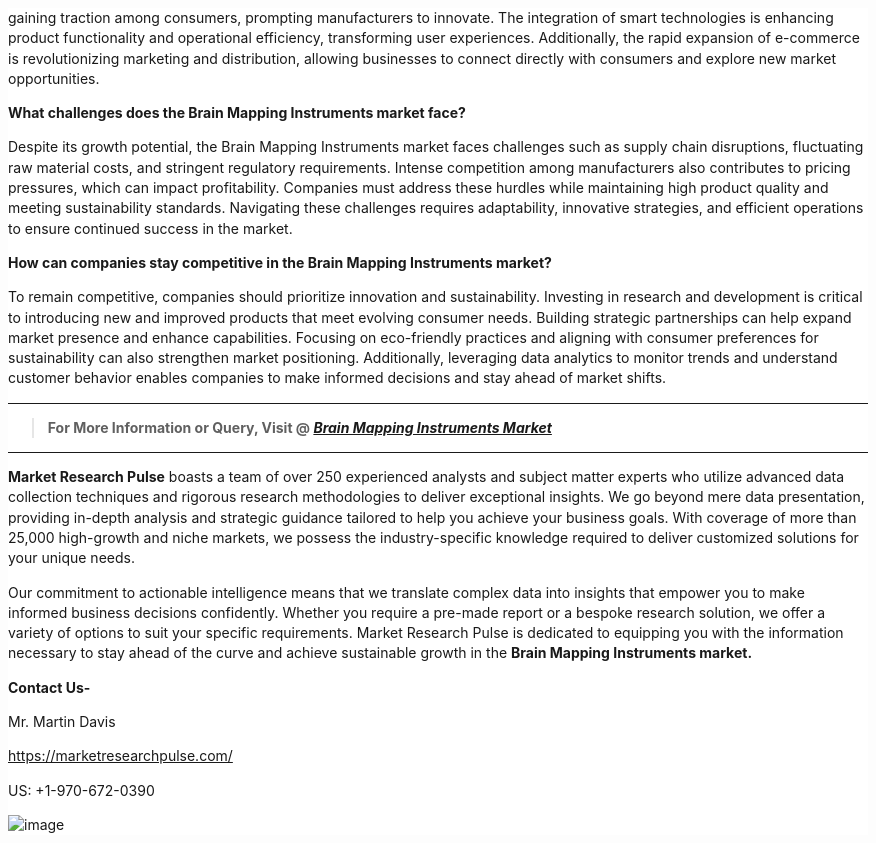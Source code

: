 gaining traction among consumers, prompting manufacturers to innovate. The integration of smart technologies is enhancing product functionality and operational efficiency, transforming user experiences. Additionally, the rapid expansion of e-commerce is revolutionizing marketing and distribution, allowing businesses to connect directly with consumers and explore new market opportunities.</p><p><strong>What challenges does the Brain Mapping Instruments market face?</strong></p><p>Despite its growth potential, the Brain Mapping Instruments market faces challenges such as supply chain disruptions, fluctuating raw material costs, and stringent regulatory requirements. Intense competition among manufacturers also contributes to pricing pressures, which can impact profitability. Companies must address these hurdles while maintaining high product quality and meeting sustainability standards. Navigating these challenges requires adaptability, innovative strategies, and efficient operations to ensure continued success in the market.</p><p><strong>How can companies stay competitive in the Brain Mapping Instruments market?</strong></p><p>To remain competitive, companies should prioritize innovation and sustainability. Investing in research and development is critical to introducing new and improved products that meet evolving consumer needs. Building strategic partnerships can help expand market presence and enhance capabilities. Focusing on eco-friendly practices and aligning with consumer preferences for sustainability can also strengthen market positioning. Additionally, leveraging data analytics to monitor trends and understand customer behavior enables companies to make informed decisions and stay ahead of market shifts.</p><hr /><blockquote><p><strong>For More Information or Query, Visit @&nbsp;<em><a href="https://marketresearchpulse.com/report/113647/brain-mapping-instruments-market?utm_source=Linkedin&utm_medium=019">Brain Mapping Instruments Market</a></em></strong></p></blockquote><hr /><p><strong>Market Research Pulse</strong> boasts a team of over 250 experienced analysts and subject matter experts who utilize advanced data collection techniques and rigorous research methodologies to deliver exceptional insights. We go beyond mere data presentation, providing in-depth analysis and strategic guidance tailored to help you achieve your business goals. With coverage of more than 25,000 high-growth and niche markets, we possess the industry-specific knowledge required to deliver customized solutions for your unique needs.</p><p>Our commitment to actionable intelligence means that we translate complex data into insights that empower you to make informed business decisions confidently. Whether you require a pre-made report or a bespoke research solution, we offer a variety of options to suit your specific requirements. Market Research Pulse is dedicated to equipping you with the information necessary to stay ahead of the curve and achieve sustainable growth in the <strong>Brain Mapping Instruments market.</strong></p><p><strong>Contact Us-</strong></p><p>Mr. Martin Davis</p><p>https://marketresearchpulse.com/</p><p>US: +1-970-672-0390</p>
![image](https://github.com/user-attachments/assets/5d6d2d5e-0da1-428a-a129-432d55a9b4fb)

